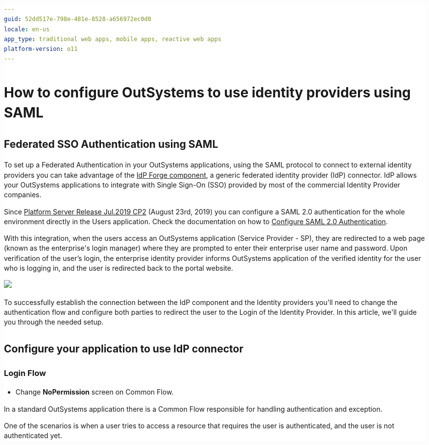 ```yaml
---
guid: 52dd517e-798e-481e-8528-a656972ec0d0
locale: en-us
app_type: traditional web apps, mobile apps, reactive web apps
platform-version: o11
---
```


# How to configure OutSystems to use identity providers using SAML

## Federated SSO Authentication using SAML

To set up a Federated Authentication in your OutSystems applications, using the SAML protocol to connect to external identity providers you can take advantage of the [IdP Forge component](https://www.outsystems.com/forge/component-overview/599/idp), a generic federated identity provider (IdP) connector. IdP allows your OutSystems applications to integrate with Single Sign-On (SSO) provided by most of the commercial Identity Provider companies.

<div class="info" markdown="1">

Since [Platform Server Release Jul.2019 CP2](https://success.outsystems.com/Support/Release_Notes/11/Platform_Server) (August 23rd, 2019) you can configure a SAML 2.0 authentication for the whole environment directly in the Users application. Check the documentation on how to [Configure SAML 2.0 Authentication](https://success.outsystems.com/Documentation/11/Developing_an_Application/Secure_the_Application/End_User_Management/End_Users_Authentication/Configure_SAML_2.0_Authentication).

</div>

With this integration, when the users access an OutSystems application (Service Provider - SP), they are redirected to a web page (known as the enterprise's login manager) where they are prompted to enter their enterprise user name and password. Upon verification of the user’s login, the enterprise identity provider informs OutSystems application of the verified identity for the user who is logging in, and the user is redirected back to the portal website.

![](images/How-to-configure-OutSystems-to-use-identity-providers-using-SAML_0.png)

To successfully establish the connection between the IdP component and the Identity providers you'll need to change the authentication flow and configure both parties to redirect the user to the Login of the Identity Provider. In this article, we'll guide you through the needed setup.

## Configure your application to use IdP connector

### Login Flow

* Change **NoPermission** screen on Common Flow.

In a standard OutSystems application there is a Common Flow responsible for handling authentication and exception.

One of the scenarios is when a user tries to access a resource that requires the user is authenticated, and the user is not authenticated yet.
